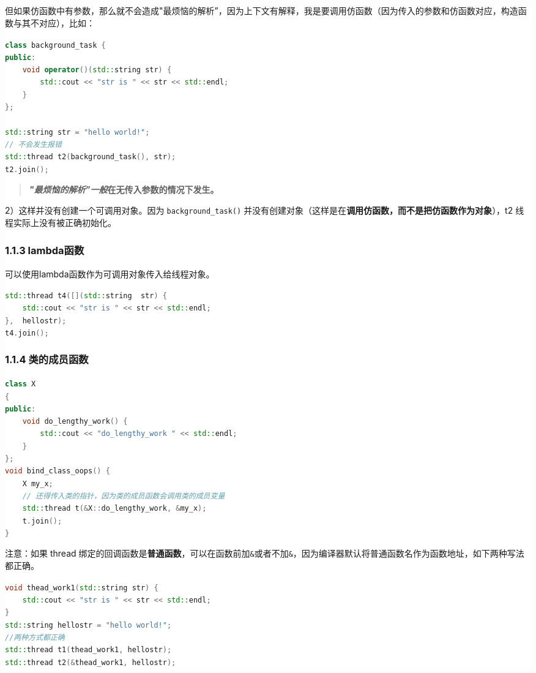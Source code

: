 但如果仿函数中有参数，那么就不会造成"最烦恼的解析”，因为上下文有解释，我是要调用仿函数（因为传入的参数和仿函数对应，构造函数与其不对应），比如：

```cpp
class background_task {
public:
    void operator()(std::string str) {
        std::cout << "str is " << str << std::endl;
    }
};

std::string str = "hello world!";
// 不会发生报错
std::thread t2(background_task(), str);
t2.join();
```

> ***"最烦恼的解析”一般*在无传入参数的情况下发生。**

2）这样并没有创建一个可调用对象。因为 `background_task()` 并没有创建对象（这样是在**调用仿函数，而不是把仿函数作为对象**），t2 线程实际上没有被正确初始化。

### 1.1.3 lambda函数

可以使用lambda函数作为可调用对象传入给线程对象。

```cpp
std::thread t4([](std::string  str) {
    std::cout << "str is " << str << std::endl;
},  hellostr);
t4.join();
```

### 1.1.4 类的成员函数

```cpp
class X
{
public:
    void do_lengthy_work() {
        std::cout << "do_lengthy_work " << std::endl;
    }
};
void bind_class_oops() {
    X my_x;
    // 还得传入类的指针，因为类的成员函数会调用类的成员变量
    std::thread t(&X::do_lengthy_work, &my_x);
    t.join();
}
```

注意：如果 thread 绑定的回调函数是**普通函数**，可以在函数前加`&`或者不加`&`，因为编译器默认将普通函数名作为函数地址，如下两种写法都正确。

```cpp
void thead_work1(std::string str) {
    std::cout << "str is " << str << std::endl;
}
std::string hellostr = "hello world!";
//两种方式都正确
std::thread t1(thead_work1, hellostr);
std::thread t2(&thead_work1, hellostr);
```
